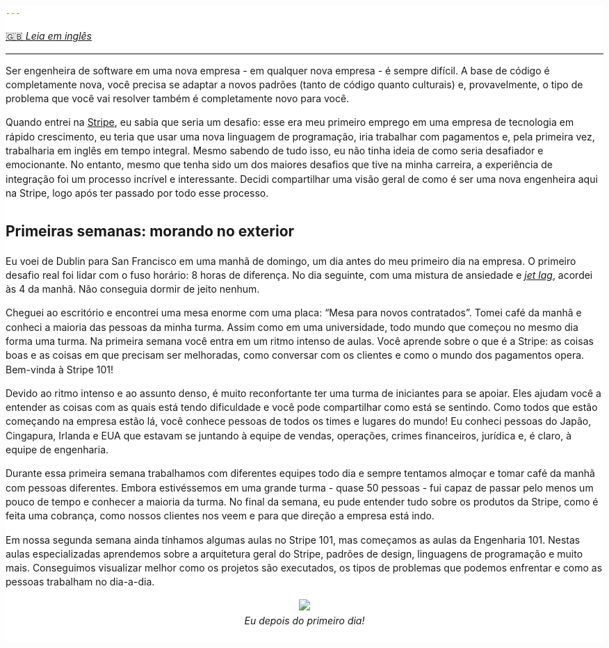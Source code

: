 ```yaml
---
```


[🇬🇧 *Leia em inglês*]({{base}}/new-eng-stripe.html)

---

Ser engenheira de software em uma nova empresa - em qualquer nova empresa - é sempre difícil. A base de código é completamente nova, você precisa se adaptar a novos padrões (tanto de código quanto culturais) e, provavelmente, o tipo de problema que você vai resolver também é completamente novo para você.

Quando entrei na [Stripe](https://stripe.com/au), eu sabia que seria um desafio: esse era meu primeiro emprego em uma empresa de tecnologia em rápido crescimento, eu teria que usar uma nova linguagem de programação, iria trabalhar com pagamentos e, pela primeira vez, trabalharia em inglês em tempo integral. Mesmo sabendo de tudo isso, eu não tinha ideia de como seria desafiador e emocionante. No entanto, mesmo que tenha sido um dos maiores desafios que tive na minha carreira, a experiência de integração foi um processo incrível e interessante. Decidi compartilhar uma visão geral de como é ser uma nova engenheira aqui na Stripe, logo após ter passado por todo esse processo.


## Primeiras semanas: morando no exterior

Eu voei de Dublin para San Francisco em uma manhã de domingo, um dia antes do meu primeiro dia na empresa. O primeiro desafio real foi lidar com o fuso horário: 8 horas de diferença. No dia seguinte, com uma mistura de ansiedade e [*jet lag*](https://pt.wikipedia.org/wiki/Jet_lag), acordei às 4 da manhã. Não conseguia dormir de jeito nenhum.

Cheguei ao escritório e encontrei uma mesa enorme com uma placa: “Mesa para novos contratados”. Tomei café da manhã e conheci a maioria das pessoas da minha turma. Assim como em uma universidade, todo mundo que começou no mesmo dia forma uma turma. Na primeira semana você entra em um ritmo intenso de aulas. Você aprende sobre o que é a Stripe: as coisas boas e as coisas em que precisam ser melhoradas, como conversar com os clientes e como o mundo dos pagamentos opera. Bem-vinda à Stripe 101!

Devido ao ritmo intenso e ao assunto denso, é muito reconfortante ter uma turma de iniciantes para se apoiar. Eles ajudam você a entender as coisas com as quais está tendo dificuldade e você pode compartilhar como está se sentindo. Como todos que estão começando na empresa estão lá, você conhece pessoas de todos os times e lugares do mundo! Eu conheci pessoas do Japão, Cingapura, Irlanda e EUA que estavam se juntando à equipe de vendas, operações, crimes financeiros, jurídica e, é claro, à equipe de engenharia.

Durante essa primeira semana trabalhamos com diferentes equipes todo dia e sempre tentamos almoçar e tomar café da manhã com pessoas diferentes. Embora estivéssemos em uma grande turma - quase 50 pessoas - fui capaz de passar pelo menos um pouco de tempo e conhecer a maioria da turma. No final da semana, eu pude entender tudo sobre os produtos da Stripe, como é feita uma cobrança, como nossos clientes nos veem e para que direção a empresa está indo.

Em nossa segunda semana ainda tínhamos algumas aulas no Stripe 101, mas começamos as aulas da Engenharia 101. Nestas aulas especializadas aprendemos sobre a arquitetura geral do Stripe, padrões de design, linguagens de programação e muito mais. Conseguimos visualizar melhor como os projetos são executados, os tipos de problemas que podemos enfrentar e como as pessoas trabalham no dia-a-dia.

<center><img src="https://imgur.com/NPokNqK.png" style="height:300px;"/></center>
<center><i>Eu depois do primeiro dia!</i></center>
<br/>
